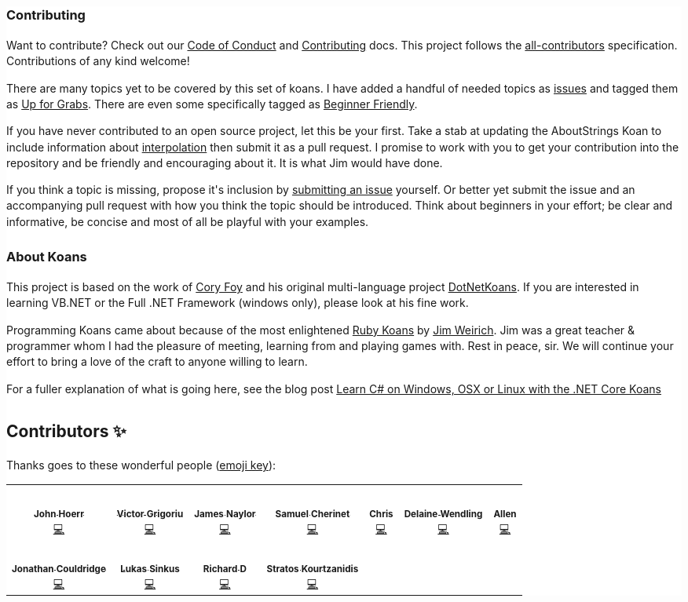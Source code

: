 ### Contributing

Want to contribute? Check out our [Code of Conduct](CODE_OF_CONDUCT.md) and [Contributing](CONTRIBUTING.md) docs. This project follows the [all-contributors](https://github.com/all-contributors/all-contributors) specification. Contributions of any kind welcome!

There are many topics yet to be covered by this set of koans. I have added a handful of needed topics as [issues](https://github.com/NotMyself/DotNetCoreKoans/issues) and tagged them as [Up for Grabs](https://github.com/NotMyself/DotNetCoreKoans/issues?q=is%3Aopen+is%3Aissue+label%3A%22Up+for+Grabs%22). There are even some specifically tagged as [Beginner Friendly](https://github.com/NotMyself/DotNetCoreKoans/issues?q=is%3Aopen+is%3Aissue+label%3A%22Beginner+Friendly%22).

If you have never contributed to an open source project, let this be your first. Take a stab at updating the AboutStrings Koan to include information about [interpolation](https://github.com/NotMyself/DotNetCoreKoans/issues/7) then submit it as a pull request. I promise to work with you to get your contribution into the repository and be friendly and encouraging about it. It is what Jim would have done.

If you think a topic is missing, propose it's inclusion by [submitting an issue](https://github.com/NotMyself/DotNetCoreKoans/issues/new) yourself. Or better yet submit the issue and an accompanying pull request with how you think the topic should be introduced. Think about beginners in your effort; be clear and informative, be concise and most of all be playful with your examples.

### About Koans

This project is based on the work of [Cory Foy](https://github.com/CoryFoy) and his original multi-language project [DotNetKoans](https://github.com/CoryFoy/DotNetKoans). If you are interested in learning VB.NET or the Full .NET Framework (windows only), please look at his fine work.

Programming Koans came about because of the most enlightened [Ruby Koans](https://github.com/edgecase/ruby_koans) by [Jim Weirich](https://github.com/jimweirich). Jim was a great teacher & programmer whom I had the pleasure of meeting, learning from and playing games with. Rest in peace, sir. We will continue your effort to bring a love of the craft to anyone willing to learn.

For a fuller explanation of what is going here, see the blog post [Learn C# on Windows, OSX or Linux with the .NET Core Koans](http://iamnotmyself.com/2016/07/22/learn-c-on-windows-osx-or-linux-with-the-net-core-koans-2/)

## Contributors ✨

Thanks goes to these wonderful people ([emoji key](https://allcontributors.org/docs/en/emoji-key)):




<table>
  <tr>
    <td align="center"><a href="http://stackoverflow.com/users/1453907/john-hoerr"><img src="https://avatars1.githubusercontent.com/u/1151206?v=4" width="100px;" alt=""/><br /><sub><b>John Hoerr</b></sub></a><br /><a href="https://github.com/NotMyself/DotNetCoreKoans/commits?author=jhoerr" title="Code">💻</a></td>
    <td align="center"><a href="https://github.com/vgrigoriu"><img src="https://avatars3.githubusercontent.com/u/95696?v=4" width="100px;" alt=""/><br /><sub><b>Victor Grigoriu</b></sub></a><br /><a href="https://github.com/NotMyself/DotNetCoreKoans/commits?author=vgrigoriu" title="Code">💻</a></td>
    <td align="center"><a href="https://jamesnaylor.dev"><img src="https://avatars0.githubusercontent.com/u/3864985?v=4" width="100px;" alt=""/><br /><sub><b>James Naylor</b></sub></a><br /><a href="https://github.com/NotMyself/DotNetCoreKoans/commits?author=euronay" title="Code">💻</a></td>
    <td align="center"><a href="http://samcherinet.com"><img src="https://avatars1.githubusercontent.com/u/1375088?v=4" width="100px;" alt=""/><br /><sub><b>Samuel Cherinet</b></sub></a><br /><a href="https://github.com/NotMyself/DotNetCoreKoans/commits?author=samqty" title="Code">💻</a></td>
    <td align="center"><a href="https://github.com/cmdkeen"><img src="https://avatars3.githubusercontent.com/u/54735?v=4" width="100px;" alt=""/><br /><sub><b>Chris</b></sub></a><br /><a href="https://github.com/NotMyself/DotNetCoreKoans/commits?author=cmdkeen" title="Code">💻</a></td>
    <td align="center"><a href="https://github.com/delainewendling"><img src="https://avatars2.githubusercontent.com/u/12090406?v=4" width="100px;" alt=""/><br /><sub><b>Delaine Wendling</b></sub></a><br /><a href="https://github.com/NotMyself/DotNetCoreKoans/commits?author=delainewendling" title="Code">💻</a></td>
    <td align="center"><a href="https://github.com/allenz0810"><img src="https://avatars0.githubusercontent.com/u/5561722?v=4" width="100px;" alt=""/><br /><sub><b>Allen</b></sub></a><br /><a href="https://github.com/NotMyself/DotNetCoreKoans/commits?author=allenz0810" title="Code">💻</a></td>
  </tr>
  <tr>
    <td align="center"><a href="https://github.com/beforan"><img src="https://avatars0.githubusercontent.com/u/1846005?v=4" width="100px;" alt=""/><br /><sub><b>Jonathan Couldridge</b></sub></a><br /><a href="https://github.com/NotMyself/DotNetCoreKoans/commits?author=beforan" title="Code">💻</a></td>
    <td align="center"><a href="https://www.linkedin.com/in/lukas-sinkus/"><img src="https://avatars1.githubusercontent.com/u/10304156?v=4" width="100px;" alt=""/><br /><sub><b>Lukas Sinkus</b></sub></a><br /><a href="https://github.com/NotMyself/DotNetCoreKoans/commits?author=LUS1N" title="Code">💻</a></td>
    <td align="center"><a href="http://www.dutton.me.uk"><img src="https://avatars1.githubusercontent.com/u/2182427?v=4" width="100px;" alt=""/><br /><sub><b>Richard D</b></sub></a><br /><a href="https://github.com/NotMyself/DotNetCoreKoans/commits?author=dutts" title="Code">💻</a></td>
    <td align="center"><a href="http://www.meetup.com/Thessaloniki-NET-Meetup/"><img src="https://avatars2.githubusercontent.com/u/9317179?v=4" width="100px;" alt=""/><br /><sub><b>Stratos Kourtzanidis</b></sub></a><br /><a href="https://github.com/NotMyself/DotNetCoreKoans/commits?author=melkor54248" title="Code">💻</a></td>